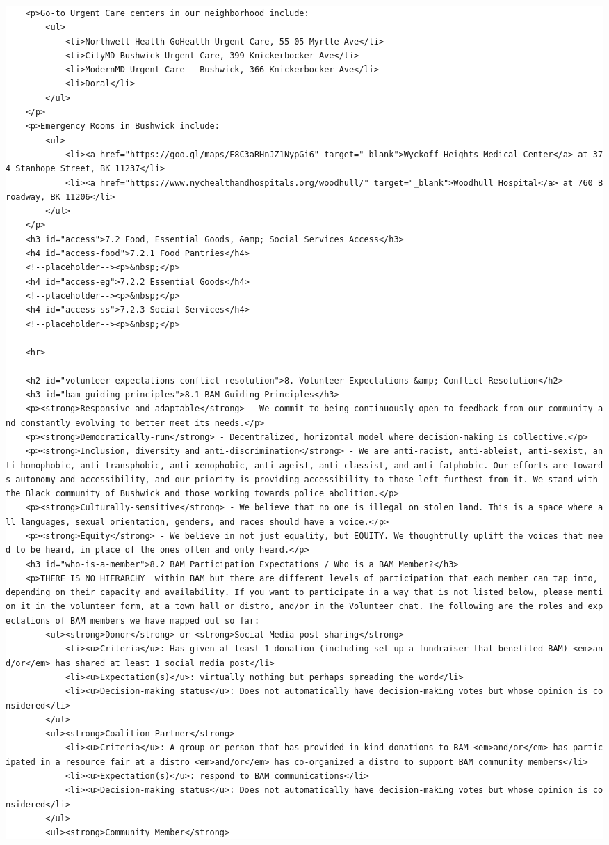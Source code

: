 		<p>Go-to Urgent Care centers in our neighborhood include:
			<ul>
				<li>Northwell Health-GoHealth Urgent Care, 55-05 Myrtle Ave</li>
				<li>CityMD Bushwick Urgent Care, 399 Knickerbocker Ave</li>
				<li>ModernMD Urgent Care - Bushwick, 366 Knickerbocker Ave</li>
				<li>Doral</li>
			</ul>
		</p>
		<p>Emergency Rooms in Bushwick include:
			<ul>
				<li><a href="https://goo.gl/maps/E8C3aRHnJZ1NypGi6" target="_blank">Wyckoff Heights Medical Center</a> at 374 Stanhope Street, BK 11237</li>
				<li><a href="https://www.nychealthandhospitals.org/woodhull/" target="_blank">Woodhull Hospital</a> at 760 Broadway, BK 11206</li>
			</ul>
		</p>
		<h3 id="access">7.2 Food, Essential Goods, &amp; Social Services Access</h3>
		<h4 id="access-food">7.2.1 Food Pantries</h4>
		<!--placeholder--><p>&nbsp;</p>
		<h4 id="access-eg">7.2.2 Essential Goods</h4>
		<!--placeholder--><p>&nbsp;</p>
		<h4 id="access-ss">7.2.3 Social Services</h4>
		<!--placeholder--><p>&nbsp;</p>
		
		<hr>
		
		<h2 id="volunteer-expectations-conflict-resolution">8. Volunteer Expectations &amp; Conflict Resolution</h2>
		<h3 id="bam-guiding-principles">8.1 BAM Guiding Principles</h3>
		<p><strong>Responsive and adaptable</strong> - We commit to being continuously open to feedback from our community and constantly evolving to better meet its needs.</p>
		<p><strong>Democratically-run</strong> - Decentralized, horizontal model where decision-making is collective.</p>
		<p><strong>Inclusion, diversity and anti-discrimination</strong> - We are anti-racist, anti-ableist, anti-sexist, anti-homophobic, anti-transphobic, anti-xenophobic, anti-ageist, anti-classist, and anti-fatphobic. Our efforts are towards autonomy and accessibility, and our priority is providing accessibility to those left furthest from it. We stand with the Black community of Bushwick and those working towards police abolition.</p>
		<p><strong>Culturally-sensitive</strong> - We believe that no one is illegal on stolen land. This is a space where all languages, sexual orientation, genders, and races should have a voice.</p>
		<p><strong>Equity</strong> - We believe in not just equality, but EQUITY. We thoughtfully uplift the voices that need to be heard, in place of the ones often and only heard.</p>
		<h3 id="who-is-a-member">8.2 BAM Participation Expectations / Who is a BAM Member?</h3>
		<p>THERE IS NO HIERARCHY  within BAM but there are different levels of participation that each member can tap into, depending on their capacity and availability. If you want to participate in a way that is not listed below, please mention it in the volunteer form, at a town hall or distro, and/or in the Volunteer chat. The following are the roles and expectations of BAM members we have mapped out so far:
			<ul><strong>Donor</strong> or <strong>Social Media post-sharing</strong>
				<li><u>Criteria</u>: Has given at least 1 donation (including set up a fundraiser that benefited BAM) <em>and/or</em> has shared at least 1 social media post</li>
				<li><u>Expectation(s)</u>: virtually nothing but perhaps spreading the word</li>
				<li><u>Decision-making status</u>: Does not automatically have decision-making votes but whose opinion is considered</li>
			</ul>
			<ul><strong>Coalition Partner</strong>
				<li><u>Criteria</u>: A group or person that has provided in-kind donations to BAM <em>and/or</em> has participated in a resource fair at a distro <em>and/or</em> has co-organized a distro to support BAM community members</li>
				<li><u>Expectation(s)</u>: respond to BAM communications</li>
				<li><u>Decision-making status</u>: Does not automatically have decision-making votes but whose opinion is considered</li>
			</ul>
			<ul><strong>Community Member</strong>